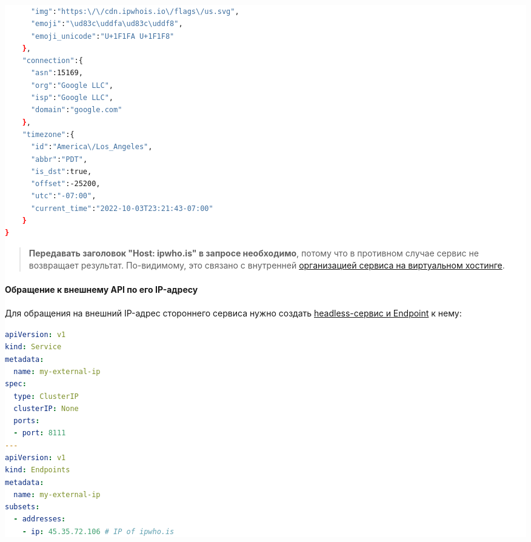 ````bash
      "img":"https:\/\/cdn.ipwhois.io\/flags\/us.svg",
      "emoji":"\ud83c\uddfa\ud83c\uddf8",
      "emoji_unicode":"U+1F1FA U+1F1F8"
    },
    "connection":{
      "asn":15169,
      "org":"Google LLC",
      "isp":"Google LLC",
      "domain":"google.com"
    },
    "timezone":{
      "id":"America\/Los_Angeles",
      "abbr":"PDT",
      "is_dst":true,
      "offset":-25200,
      "utc":"-07:00",
      "current_time":"2022-10-03T23:21:43-07:00"
    }
} 
````

> **Передавать заголовок "Host: ipwho.is" в запросе необходимо**, потому что в противном случае сервис не возвращает
> результат. По-видимому, это связано с внутренней
> [организацией сервиса на виртуальном хостинге](https://en.wikipedia.org/wiki/List_of_HTTP_header_fields).


#### Обращение к внешнему API по его IP-адресу

Для обращения на внешний IP-адрес стороннего сервиса нужно создать
[headless-сервис и Endpoint](./infrastructure/playbooks/templates/ep-ip.ansible.yaml) к нему:

````yaml
apiVersion: v1
kind: Service
metadata:
  name: my-external-ip
spec:
  type: ClusterIP
  clusterIP: None
  ports:
  - port: 8111
---
apiVersion: v1
kind: Endpoints
metadata:
  name: my-external-ip
subsets:
  - addresses:
    - ip: 45.35.72.106 # IP of ipwho.is
````

